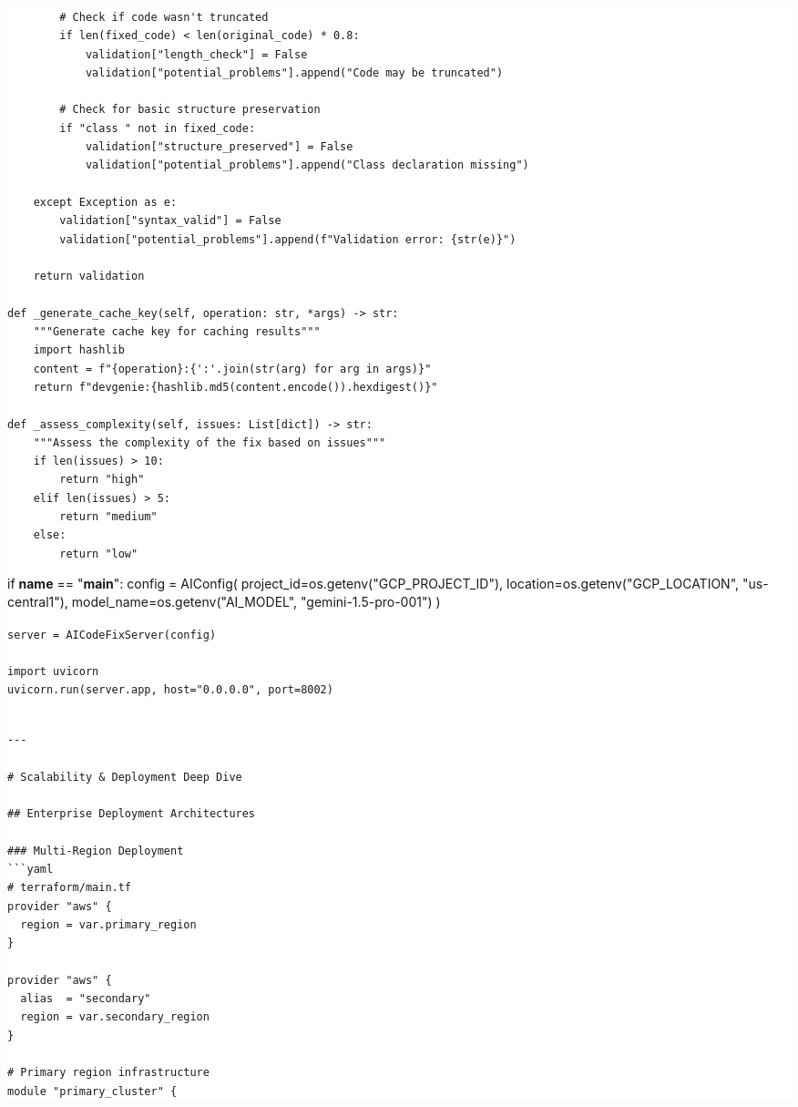             # Check if code wasn't truncated
            if len(fixed_code) < len(original_code) * 0.8:
                validation["length_check"] = False
                validation["potential_problems"].append("Code may be truncated")
            
            # Check for basic structure preservation
            if "class " not in fixed_code:
                validation["structure_preserved"] = False
                validation["potential_problems"].append("Class declaration missing")
            
        except Exception as e:
            validation["syntax_valid"] = False
            validation["potential_problems"].append(f"Validation error: {str(e)}")
        
        return validation
    
    def _generate_cache_key(self, operation: str, *args) -> str:
        """Generate cache key for caching results"""
        import hashlib
        content = f"{operation}:{':'.join(str(arg) for arg in args)}"
        return f"devgenie:{hashlib.md5(content.encode()).hexdigest()}"
    
    def _assess_complexity(self, issues: List[dict]) -> str:
        """Assess the complexity of the fix based on issues"""
        if len(issues) > 10:
            return "high"
        elif len(issues) > 5:
            return "medium"
        else:
            return "low"

if __name__ == "__main__":
    config = AIConfig(
        project_id=os.getenv("GCP_PROJECT_ID"),
        location=os.getenv("GCP_LOCATION", "us-central1"),
        model_name=os.getenv("AI_MODEL", "gemini-1.5-pro-001")
    )
    
    server = AICodeFixServer(config)
    
    import uvicorn
    uvicorn.run(server.app, host="0.0.0.0", port=8002)
```

---

# Scalability & Deployment Deep Dive

## Enterprise Deployment Architectures

### Multi-Region Deployment
```yaml
# terraform/main.tf
provider "aws" {
  region = var.primary_region
}

provider "aws" {
  alias  = "secondary"
  region = var.secondary_region
}

# Primary region infrastructure
module "primary_cluster" {
```